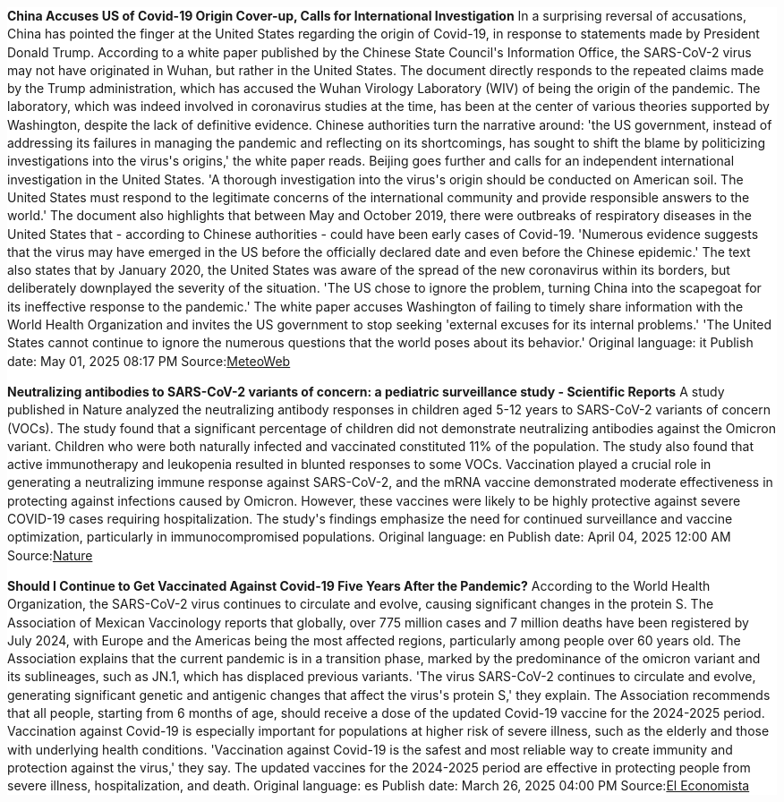 
**China Accuses US of Covid-19 Origin Cover-up, Calls for International Investigation**
In a surprising reversal of accusations, China has pointed the finger at the United States regarding the origin of Covid-19, in response to statements made by President Donald Trump. According to a white paper published by the Chinese State Council's Information Office, the SARS-CoV-2 virus may not have originated in Wuhan, but rather in the United States. The document directly responds to the repeated claims made by the Trump administration, which has accused the Wuhan Virology Laboratory (WIV) of being the origin of the pandemic. The laboratory, which was indeed involved in coronavirus studies at the time, has been at the center of various theories supported by Washington, despite the lack of definitive evidence. Chinese authorities turn the narrative around: 'the US government, instead of addressing its failures in managing the pandemic and reflecting on its shortcomings, has sought to shift the blame by politicizing investigations into the virus's origins,' the white paper reads. Beijing goes further and calls for an independent international investigation in the United States. 'A thorough investigation into the virus's origin should be conducted on American soil. The United States must respond to the legitimate concerns of the international community and provide responsible answers to the world.' The document also highlights that between May and October 2019, there were outbreaks of respiratory diseases in the United States that - according to Chinese authorities - could have been early cases of Covid-19. 'Numerous evidence suggests that the virus may have emerged in the US before the officially declared date and even before the Chinese epidemic.' The text also states that by January 2020, the United States was aware of the spread of the new coronavirus within its borders, but deliberately downplayed the severity of the situation. 'The US chose to ignore the problem, turning China into the scapegoat for its ineffective response to the pandemic.' The white paper accuses Washington of failing to timely share information with the World Health Organization and invites the US government to stop seeking 'external excuses for its internal problems.' 'The United States cannot continue to ignore the numerous questions that the world poses about its behavior.'
Original language: it
Publish date: May 01, 2025 08:17 PM
Source:[MeteoWeb](https://www.meteoweb.eu/2025/05/covid-19-clamorosa-rivelazione-cina-paese-nato-virus/1001784906/)

**Neutralizing antibodies to SARS-CoV-2 variants of concern: a pediatric surveillance study - Scientific Reports**
A study published in Nature analyzed the neutralizing antibody responses in children aged 5-12 years to SARS-CoV-2 variants of concern (VOCs). The study found that a significant percentage of children did not demonstrate neutralizing antibodies against the Omicron variant. Children who were both naturally infected and vaccinated constituted 11% of the population. The study also found that active immunotherapy and leukopenia resulted in blunted responses to some VOCs. Vaccination played a crucial role in generating a neutralizing immune response against SARS-CoV-2, and the mRNA vaccine demonstrated moderate effectiveness in protecting against infections caused by Omicron. However, these vaccines were likely to be highly protective against severe COVID-19 cases requiring hospitalization. The study's findings emphasize the need for continued surveillance and vaccine optimization, particularly in immunocompromised populations.
Original language: en
Publish date: April 04, 2025 12:00 AM
Source:[Nature](https://www.nature.com/articles/s41598-025-95956-1)

**Should I Continue to Get Vaccinated Against Covid-19 Five Years After the Pandemic?**
According to the World Health Organization, the SARS-CoV-2 virus continues to circulate and evolve, causing significant changes in the protein S. The Association of Mexican Vaccinology reports that globally, over 775 million cases and 7 million deaths have been registered by July 2024, with Europe and the Americas being the most affected regions, particularly among people over 60 years old. The Association explains that the current pandemic is in a transition phase, marked by the predominance of the omicron variant and its sublineages, such as JN.1, which has displaced previous variants. 'The virus SARS-CoV-2 continues to circulate and evolve, generating significant genetic and antigenic changes that affect the virus's protein S,' they explain. The Association recommends that all people, starting from 6 months of age, should receive a dose of the updated Covid-19 vaccine for the 2024-2025 period. Vaccination against Covid-19 is especially important for populations at higher risk of severe illness, such as the elderly and those with underlying health conditions. 'Vaccination against Covid-19 is the safest and most reliable way to create immunity and protection against the virus,' they say. The updated vaccines for the 2024-2025 period are effective in protecting people from severe illness, hospitalization, and death.
Original language: es
Publish date: March 26, 2025 04:00 PM
Source:[El Economista](https://www.eleconomista.com.mx/los-especiales/salud/cinco-anos-pandemia-debo-seguir-vacunandome-covid-20250326-752074.html)